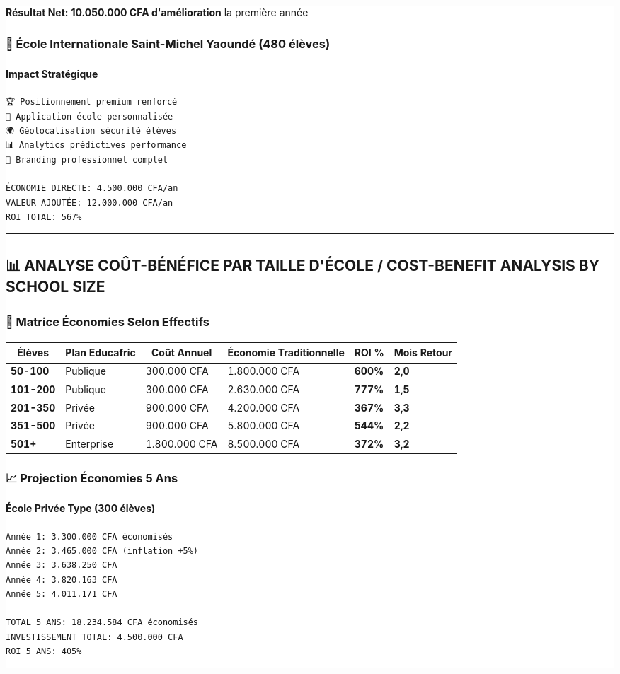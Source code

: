 **Résultat Net:** **10.050.000 CFA d'amélioration** la première année

### 🌟 École Internationale Saint-Michel Yaoundé (480 élèves)

#### Impact Stratégique
```
🏆 Positionnement premium renforcé
📱 Application école personnalisée
🌍 Géolocalisation sécurité élèves
📊 Analytics prédictives performance
💼 Branding professionnel complet

ÉCONOMIE DIRECTE: 4.500.000 CFA/an
VALEUR AJOUTÉE: 12.000.000 CFA/an
ROI TOTAL: 567%
```

---

## 📊 ANALYSE COÛT-BÉNÉFICE PAR TAILLE D'ÉCOLE / COST-BENEFIT ANALYSIS BY SCHOOL SIZE

### 🔢 Matrice Économies Selon Effectifs

| Élèves | Plan Educafric | Coût Annuel | Économie Traditionnelle | ROI % | Mois Retour |
|--------|----------------|-------------|------------------------|-------|-------------|
| **50-100** | Publique | 300.000 CFA | 1.800.000 CFA | **600%** | **2,0** |
| **101-200** | Publique | 300.000 CFA | 2.630.000 CFA | **777%** | **1,5** |
| **201-350** | Privée | 900.000 CFA | 4.200.000 CFA | **367%** | **3,3** |
| **351-500** | Privée | 900.000 CFA | 5.800.000 CFA | **544%** | **2,2** |
| **501+** | Enterprise | 1.800.000 CFA | 8.500.000 CFA | **372%** | **3,2** |

### 📈 Projection Économies 5 Ans

#### École Privée Type (300 élèves)
```
Année 1: 3.300.000 CFA économisés
Année 2: 3.465.000 CFA (inflation +5%)
Année 3: 3.638.250 CFA
Année 4: 3.820.163 CFA  
Année 5: 4.011.171 CFA

TOTAL 5 ANS: 18.234.584 CFA économisés
INVESTISSEMENT TOTAL: 4.500.000 CFA
ROI 5 ANS: 405%
```

---